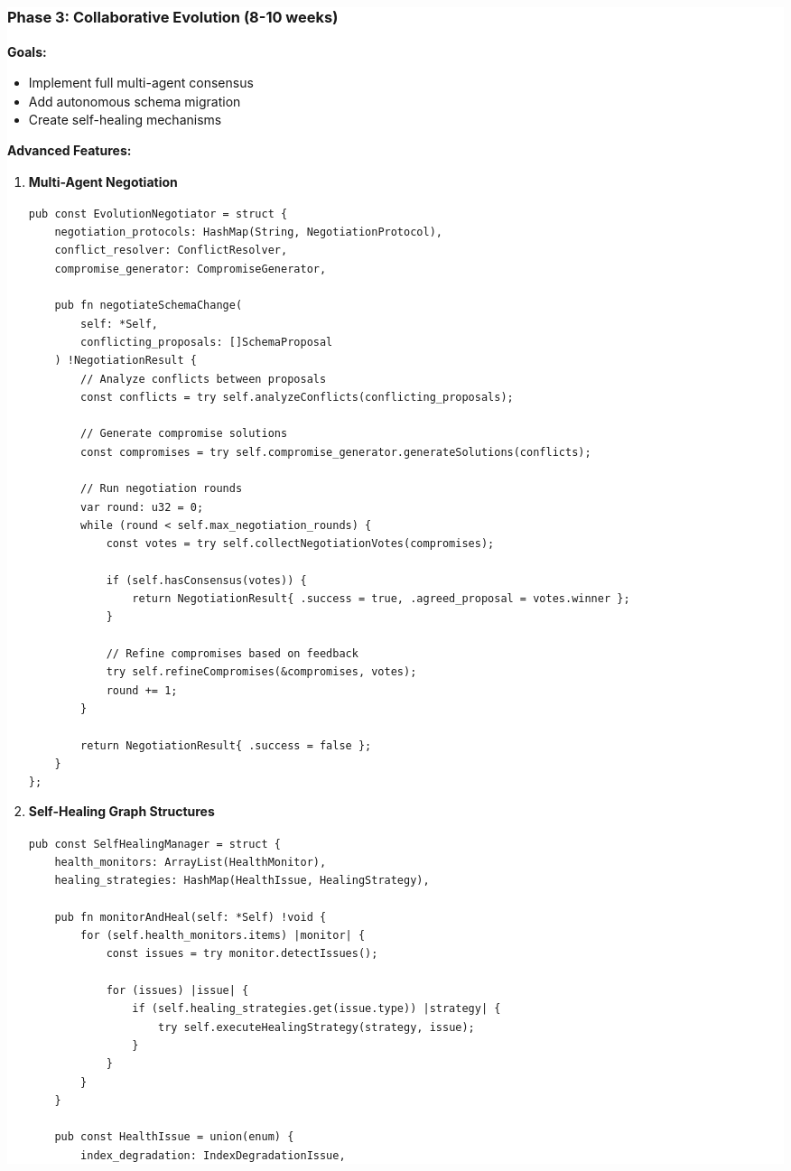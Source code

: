 ### Phase 3: Collaborative Evolution (8-10 weeks)

**Goals:**
- Implement full multi-agent consensus
- Add autonomous schema migration
- Create self-healing mechanisms

**Advanced Features:**

1. **Multi-Agent Negotiation**
   ```zig
   pub const EvolutionNegotiator = struct {
       negotiation_protocols: HashMap(String, NegotiationProtocol),
       conflict_resolver: ConflictResolver,
       compromise_generator: CompromiseGenerator,
       
       pub fn negotiateSchemaChange(
           self: *Self, 
           conflicting_proposals: []SchemaProposal
       ) !NegotiationResult {
           // Analyze conflicts between proposals
           const conflicts = try self.analyzeConflicts(conflicting_proposals);
           
           // Generate compromise solutions
           const compromises = try self.compromise_generator.generateSolutions(conflicts);
           
           // Run negotiation rounds
           var round: u32 = 0;
           while (round < self.max_negotiation_rounds) {
               const votes = try self.collectNegotiationVotes(compromises);
               
               if (self.hasConsensus(votes)) {
                   return NegotiationResult{ .success = true, .agreed_proposal = votes.winner };
               }
               
               // Refine compromises based on feedback
               try self.refineCompromises(&compromises, votes);
               round += 1;
           }
           
           return NegotiationResult{ .success = false };
       }
   };
   ```

2. **Self-Healing Graph Structures**
   ```zig
   pub const SelfHealingManager = struct {
       health_monitors: ArrayList(HealthMonitor),
       healing_strategies: HashMap(HealthIssue, HealingStrategy),
       
       pub fn monitorAndHeal(self: *Self) !void {
           for (self.health_monitors.items) |monitor| {
               const issues = try monitor.detectIssues();
               
               for (issues) |issue| {
                   if (self.healing_strategies.get(issue.type)) |strategy| {
                       try self.executeHealingStrategy(strategy, issue);
                   }
               }
           }
       }
       
       pub const HealthIssue = union(enum) {
           index_degradation: IndexDegradationIssue,
   ```